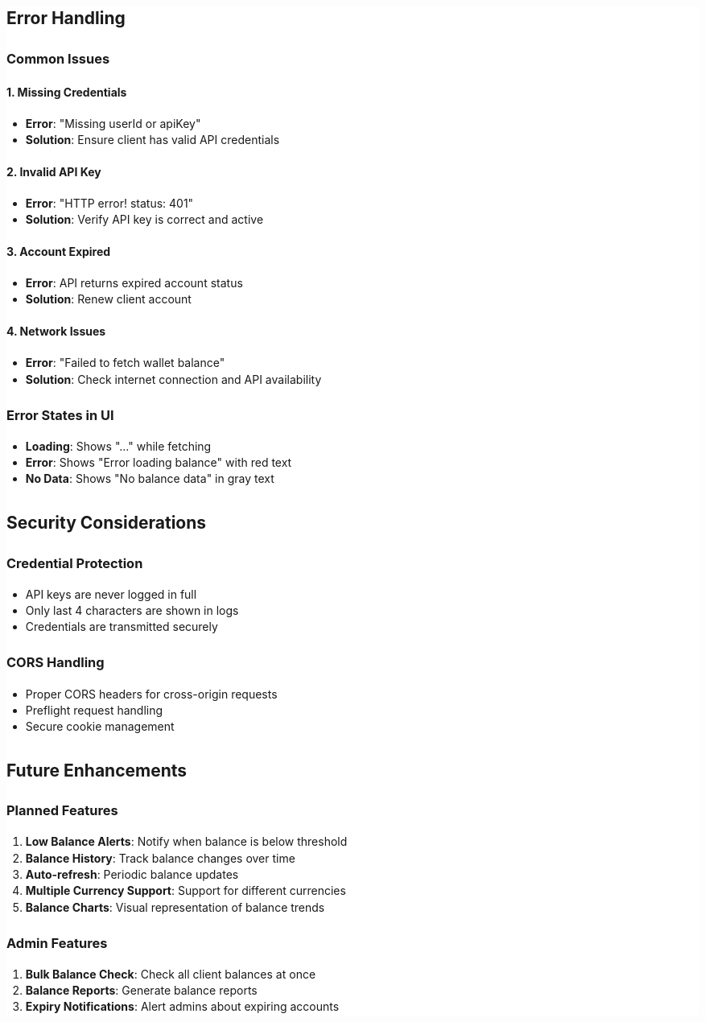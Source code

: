 ## Error Handling

### **Common Issues**

#### 1. **Missing Credentials**
- **Error**: "Missing userId or apiKey"
- **Solution**: Ensure client has valid API credentials

#### 2. **Invalid API Key**
- **Error**: "HTTP error! status: 401"
- **Solution**: Verify API key is correct and active

#### 3. **Account Expired**
- **Error**: API returns expired account status
- **Solution**: Renew client account

#### 4. **Network Issues**
- **Error**: "Failed to fetch wallet balance"
- **Solution**: Check internet connection and API availability

### **Error States in UI**
- **Loading**: Shows "..." while fetching
- **Error**: Shows "Error loading balance" with red text
- **No Data**: Shows "No balance data" in gray text

## Security Considerations

### **Credential Protection**
- API keys are never logged in full
- Only last 4 characters are shown in logs
- Credentials are transmitted securely

### **CORS Handling**
- Proper CORS headers for cross-origin requests
- Preflight request handling
- Secure cookie management

## Future Enhancements

### **Planned Features**
1. **Low Balance Alerts**: Notify when balance is below threshold
2. **Balance History**: Track balance changes over time
3. **Auto-refresh**: Periodic balance updates
4. **Multiple Currency Support**: Support for different currencies
5. **Balance Charts**: Visual representation of balance trends

### **Admin Features**
1. **Bulk Balance Check**: Check all client balances at once
2. **Balance Reports**: Generate balance reports
3. **Expiry Notifications**: Alert admins about expiring accounts
